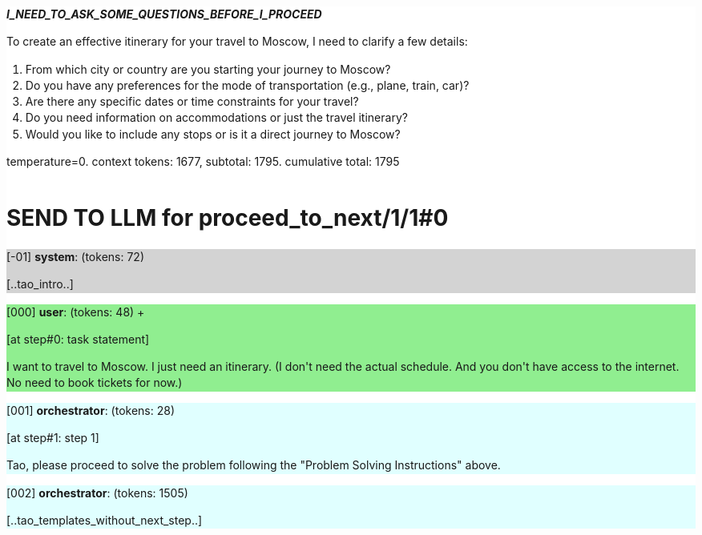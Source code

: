 ***I_NEED_TO_ASK_SOME_QUESTIONS_BEFORE_I_PROCEED***



To create an effective itinerary for your travel to Moscow, I need to clarify a few details:

1. From which city or country are you starting your journey to Moscow?
2. Do you have any preferences for the mode of transportation (e.g., plane, train, car)?
3. Are there any specific dates or time constraints for your travel?
4. Do you need information on accommodations or just the travel itinerary?
5. Would you like to include any stops or is it a direct journey to Moscow?

temperature=0. context tokens: 1677, subtotal: 1795. cumulative total: 1795


</div></div>



# SEND TO LLM for proceed_to_next/1/1#0
<div class="section_header " style="background-color:lightgrey">
<div class="header">[-01] <b>system</b>: (tokens: 72) </div>
<div class="content">

[..tao_intro..]


</div></div>

<div class="section_header collapsible" style="background-color:lightgreen">
<div class="header">[000] <b>user</b>: (tokens: 48) +</div>
<div class="content">

[at step#0: task statement]

I want to travel to Moscow. I just need an itinerary. 
(I don't need the actual schedule. And you don't have access to the internet. No need to book tickets for now.)


</div></div>

<div class="section_header " style="background-color:lightcyan">
<div class="header">[001] <b>orchestrator</b>: (tokens: 28) </div>
<div class="content">

[at step#1: step 1]

Tao, please proceed to solve the problem following the "Problem Solving Instructions" above.


</div></div>

<div class="section_header " style="background-color:lightcyan">
<div class="header">[002] <b>orchestrator</b>: (tokens: 1505) </div>
<div class="content">

[..tao_templates_without_next_step..]


</div></div>
